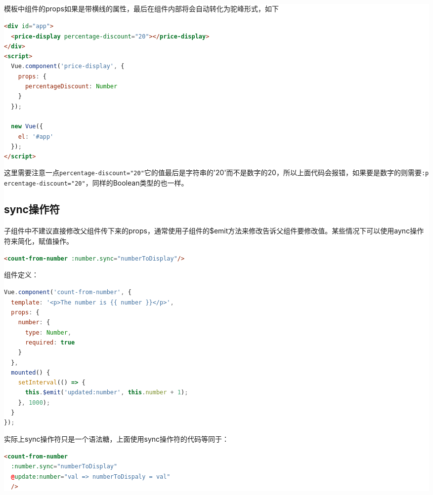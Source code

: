模板中组件的props如果是带横线的属性，最后在组件内部将会自动转化为驼峰形式，如下

```HTML
<div id="app">
  <price-display percentage-discount="20"></price-display>
</div>
<script>
  Vue.component('price-display', {
    props: {
      percentageDiscount: Number
    }
  });

  new Vue({
    el: '#app'
  });
</script>
```

这里需要注意一点`percentage-discount="20"`它的值最后是字符串的'20'而不是数字的20，所以上面代码会报错，如果要是数字的则需要`:percentage-discount="20"`，同样的Boolean类型的也一样。

## sync操作符 ##

子组件中不建议直接修改父组件传下来的props，通常使用子组件的$emit方法来修改告诉父组件要修改值。某些情况下可以使用aync操作符来简化，赋值操作。

```HTML
<count-from-number :number.sync="numberToDisplay"/>
```

组件定义：

```JavaScript
Vue.component('count-from-number', {
  template: '<p>The number is {{ number }}</p>',
  props: {
    number: {
      type: Number,
      required: true
    }
  },
  mounted() {
    setInterval(() => {
      this.$emit('updated:number', this.number + 1);
    }, 1000);
  }
});
```

实际上sync操作符只是一个语法糖，上面使用sync操作符的代码等同于：

```HTML
<count-from-number
  :number.sync="numberToDisplay"
  @update:number="val => numberToDispaly = val"
  />
```
